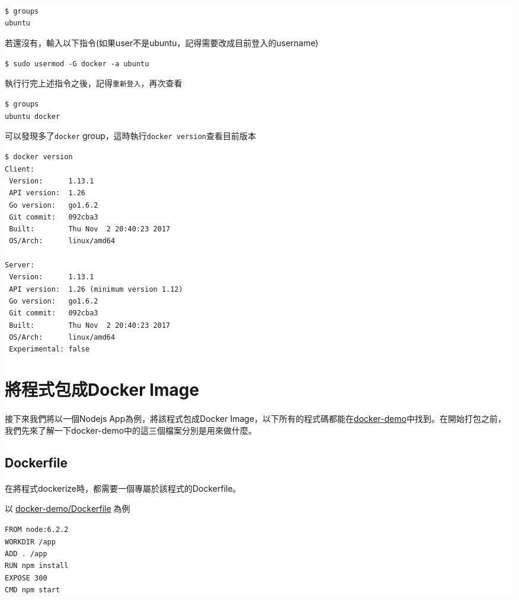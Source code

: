 ```
$ groups
ubuntu
```

若還沒有，輸入以下指令(如果user不是ubuntu，記得需要改成目前登入的username)

```
$ sudo usermod -G docker -a ubuntu
```
執行行完上述指令之後，記得`重新登入`，再次查看

```
$ groups  
ubuntu docker
```

可以發現多了`docker` group，這時執行`docker version`查看目前版本

```
$ docker version
Client:
 Version:      1.13.1
 API version:  1.26
 Go version:   go1.6.2
 Git commit:   092cba3
 Built:        Thu Nov  2 20:40:23 2017
 OS/Arch:      linux/amd64

Server:
 Version:      1.13.1
 API version:  1.26 (minimum version 1.12)
 Go version:   go1.6.2
 Git commit:   092cba3
 Built:        Thu Nov  2 20:40:23 2017
 OS/Arch:      linux/amd64
 Experimental: false
```



# 將程式包成Docker Image
接下來我們將以一個Nodejs App為例，將該程式包成Docker Image，以下所有的程式碼都能在[docker-demo](https://github.com/zxcvbnius/k8s-30-day-sharing/tree/master/Day03/docker-demo)中找到。在開始打包之前，我們先來了解一下docker-demo中的這三個檔案分別是用來做什麼。

## Dockerfile
在將程式dockerize時，都需要一個專屬於該程式的Dockerfile。

以 [docker-demo/Dockerfile](https://github.com/zxcvbnius/k8s-30-day-sharing/blob/master/Day03/docker-demo/Dockerfile) 為例

```
FROM node:6.2.2
WORKDIR /app
ADD . /app
RUN npm install
EXPOSE 300
CMD npm start
```
